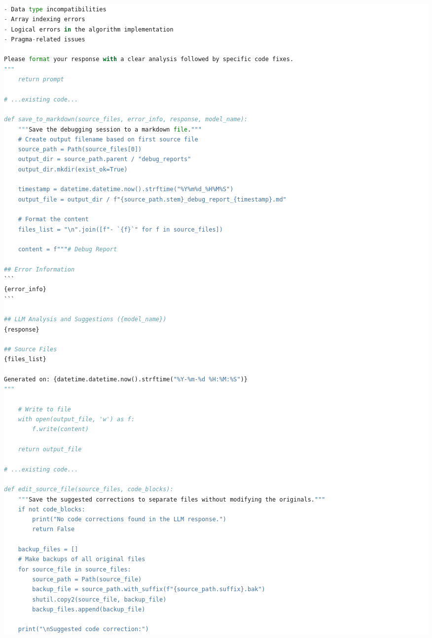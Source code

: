 ````python
- Data type incompatibilities
- Array indexing errors
- Logical errors in the algorithm implementation
- Pragma-related issues

Please format your response with a clear analysis followed by specific code fixes.
"""
    return prompt

# ...existing code...

def save_to_markdown(source_files, error_info, response, model_name):
    """Save the debugging session to a markdown file."""
    # Create output filename based on first source file
    source_path = Path(source_files[0])
    output_dir = source_path.parent / "debug_reports"
    output_dir.mkdir(exist_ok=True)
    
    timestamp = datetime.datetime.now().strftime("%Y%m%d_%H%M%S")
    output_file = output_dir / f"{source_path.stem}_debug_report_{timestamp}.md"
    
    # Format the content
    files_list = "\n".join([f"- `{f}`" for f in source_files])
    
    content = f"""# Debug Report

## Error Information
```
{error_info}
```

## LLM Analysis and Suggestions ({model_name})
{response}

## Source Files
{files_list}

Generated on: {datetime.datetime.now().strftime("%Y-%m-%d %H:%M:%S")}
"""
    
    # Write to file
    with open(output_file, 'w') as f:
        f.write(content)
    
    return output_file

# ...existing code...

def edit_source_file(source_files, code_blocks):
    """Save the suggested corrections to separate files without modifying the originals."""
    if not code_blocks:
        print("No code corrections found in the LLM response.")
        return False
    
    backup_files = []
    # Make backups of all original files
    for source_file in source_files:
        source_path = Path(source_file)
        backup_file = source_path.with_suffix(f"{source_path.suffix}.bak")
        shutil.copy2(source_file, backup_file)
        backup_files.append(backup_file)
    
    print("\nSuggested code correction:")
````